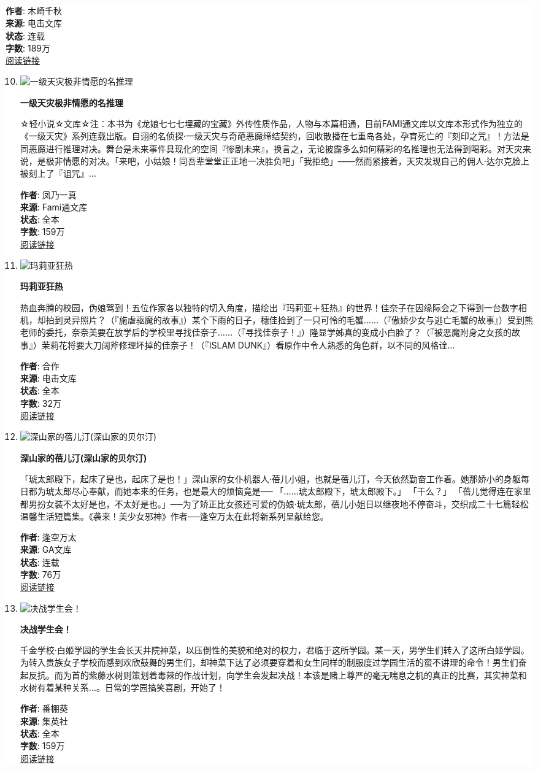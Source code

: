    **作者**: 木崎千秋  
   **来源**: 电击文库  
   **状态**: 连载  
   **字数**: 189万  
   [阅读链接](https://m.wenkuchina.com/lightnovel/510/)

10. ![一级天灾极非情愿的名推理](https://m.wenkuchina.com/themes/zhmb/images/book-cover-no.svg)
    
    **一级天灾极非情愿的名推理**
    
    ☆轻小说☆文库☆注：本书为《龙娘七七七埋藏的宝藏》外传性质作品，人物与本篇相通，目前FAMI通文库以文库本形式作为独立的《一级天灾》系列连载出版。自诩的名侦探·一级天灾与奇葩恶魔缔结契约，回收散播在七重岛各处，孕育死亡的『刻印之咒』！方法是同恶魔进行推理对决。舞台是未来事件具现化的空间『惨剧未来』，换言之，无论披露多么如何精彩的名推理也无法得到喝彩。对天灾来说，是极非情愿的对决。「来吧，小姑娘！同吾辈堂堂正正地一决胜负吧」「我拒绝」——然而紧接着，天灾发现自己的佣人·达尔克脸上被刻上了『诅咒』...
    
    **作者**: 凤乃一真  
    **来源**: Fami通文库  
    **状态**: 全本  
    **字数**: 159万  
    [阅读链接](https://m.wenkuchina.com/lightnovel/1768/)

11. ![玛莉亚狂热](https://m.wenkuchina.com/themes/zhmb/images/book-cover-no.svg)
    
    **玛莉亚狂热**
    
    热血奔腾的校园，伪娘驾到！五位作家各以独特的切入角度，描绘出『玛莉亚＋狂热』的世界！佳奈子在因缘际会之下得到一台数字相机，却拍到灵异照片？（『施虐驱魔的故事』）某个下雨的日子，穗佳捡到了一只可怜的毛蟹……（『傲娇少女与逃亡毛蟹的故事』）受到熊老师的委托，奈奈美要在放学后的学校里寻找佳奈子……（『寻找佳奈子！』）隆显学姊真的变成小白脸了？（『被恶魔附身之女孩的故事』）茉莉花将要大刀阔斧修理坏掉的佳奈子！（『ISLAM DUNK』）看原作中令人熟悉的角色群，以不同的风格诠...
    
    **作者**: 合作  
    **来源**: 电击文库  
    **状态**: 全本  
    **字数**: 32万  
    [阅读链接](https://m.wenkuchina.com/lightnovel/2556/)

12. ![深山家的蓓儿汀(深山家的贝尔汀)](https://m.wenkuchina.com/themes/zhmb/images/book-cover-no.svg)
    
    **深山家的蓓儿汀(深山家的贝尔汀)**
    
    「琥太郎殿下，起床了是也，起床了是也！」深山家的女仆机器人·蓓儿小姐，也就是蓓儿汀，今天依然勤奋工作着。她那娇小的身躯每日都为琥太郎尽心奉献，而她本来的任务，也是最大的烦恼竟是── 「……琥太郎殿下，琥太郎殿下。」 「干么？」 「蓓儿觉得连在家里都男扮女装不太好是也，不太好是也。」──为了矫正比女孩还可爱的伪娘·琥太郎，蓓儿小姐日以继夜地不停奋斗，交织成二十七篇轻松温馨生活短篇集。《袭来！美少女邪神》作者──逢空万太在此将新系列呈献给您。
    
    **作者**: 逢空万太  
    **来源**: GA文库  
    **状态**: 连载  
    **字数**: 76万  
    [阅读链接](https://m.wenkuchina.com/lightnovel/2358/)

13. ![决战学生会！](https://m.wenkuchina.com/themes/zhmb/images/book-cover-no.svg)
    
    **决战学生会！**
    
    千金学校·白姬学园的学生会长天井院神菜，以压倒性的美貌和绝对的权力，君临于这所学园。某一天，男学生们转入了这所白姬学园。为转入贵族女子学校而感到欢欣鼓舞的男生们，却神菜下达了必须要穿着和女生同样的制服度过学园生活的蛮不讲理的命令！男生们奋起反抗。而为首的紫藤水树则策划着毒辣的作战计划，向学生会发起决战！本该是赌上尊严的毫无喘息之机的真正的比赛，其实神菜和水树有着某种关系…。日常的学园搞笑喜剧，开始了！
    
    **作者**: 番棚葵  
    **来源**: 集英社  
    **状态**: 全本  
    **字数**: 159万  
    [阅读链接](https://m.wenkuchina.com/lightnovel/2349/)
